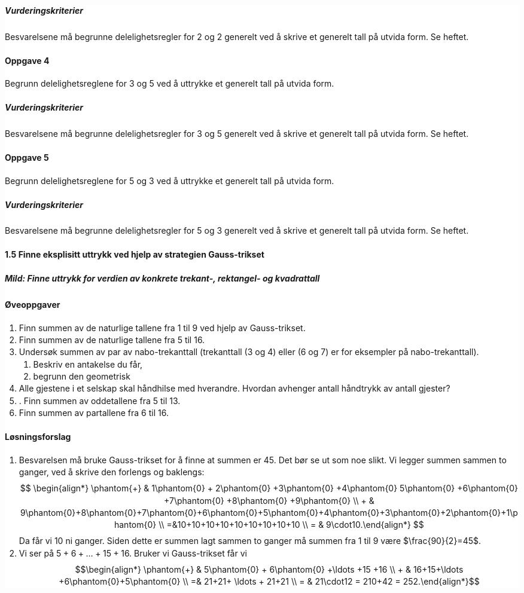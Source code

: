 ##### Vurderingskriterier

Besvarelsene må begrunne delelighetsregler for 2 og 2 generelt ved å skrive et generelt tall på utvida form. Se heftet.

#### Oppgave 4

Begrunn delelighetsreglene for 3 og 5 ved å uttrykke et generelt tall på utvida form.

##### Vurderingskriterier

Besvarelsene må begrunne delelighetsregler for 3 og 5 generelt ved å skrive et generelt tall på utvida form. Se heftet.

#### Oppgave 5

Begrunn delelighetsreglene for 5 og 3 ved å uttrykke et generelt tall på utvida form.

##### **Vurderingskriterier**

Besvarelsene må begrunne delelighetsregler for 5 og 3 generelt ved å skrive et generelt tall på utvida form. Se heftet.

#### 1.5 Finne eksplisitt uttrykk ved hjelp av strategien Gauss-trikset

##### Mild: Finne uttrykk for verdien av konkrete trekant-, rektangel- og kvadrattall

#### Øveoppgaver

1. Finn summen av de naturlige tallene fra 1 til 9 ved hjelp av Gauss-trikset.
2. Finn summen av de naturlige tallene fra 5 til 16.
3. Undersøk summen av par av nabo-trekanttall (trekanttall (3 og 4) eller (6 og 7) er for eksempler på nabo-trekanttall).
    1. Beskriv en antakelse du får,
    2. begrunn den geometrisk
4. Alle gjestene i et selskap skal håndhilse med hverandre. Hvordan avhenger antall håndtrykk av antall gjester?
5. . Finn summen av oddetallene fra 5 til 13.
6. Finn summen av partallene fra 6 til 16.

#### Løsningsforslag

1. Besvarelsen må bruke Gauss-trikset for å finne at summen er 45. Det bør se ut som noe slikt. Vi legger summen sammen to ganger, ved å skrive den forlengs og baklengs: $$
\begin{align*}   \phantom{+} & 1\phantom{0} + 2\phantom{0} +3\phantom{0} +4\phantom{0} 5\phantom{0} +6\phantom{0} +7\phantom{0} +8\phantom{0} +9\phantom{0} \\ + & 9\phantom{0}+8\phantom{0}+7\phantom{0}+6\phantom{0}+5\phantom{0}+4\phantom{0}+3\phantom{0}+2\phantom{0}+1\phantom{0} \\ =&10+10+10+10+10+10+10+10+10 \\ = & 9\cdot10.\end{align*} $$Da får vi 10 ni ganger. Siden dette er summen lagt sammen to ganger må summen fra 1 til 9 være $\frac{90}{2}=45$.
2. Vi ser på $5+6+\ldots + 15+16$. Bruker vi Gauss-trikset får vi $$\begin{align*}   \phantom{+} & 5\phantom{0} + 6\phantom{0} +\ldots +15 +16 \\ + & 16+15+\ldots +6\phantom{0}+5\phantom{0} \\ =& 21+21+ \ldots + 21+21 \\ = & 21\cdot12 = 210+42 = 252.\end{align*}$$
